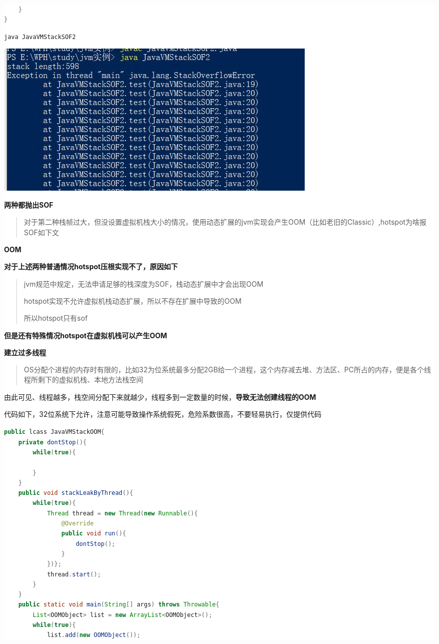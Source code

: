 ```java
	}
}
```

`java JavaVMStackSOF2`

 ![1588094174989](https://github.com/kennyfortune/kennyfortune.github.io/raw/master/img/1588094174989.jpg)

**两种都抛出SOF**

> 对于第二种栈帧过大，但没设置虚拟机栈大小的情况，使用动态扩展的jvm实现会产生OOM（比如老旧的Classic）,hotspot为啥报SOF如下文

**OOM**

**对于上述两种普通情况hotspot压根实现不了，原因如下**

> jvm规范中规定，无法申请足够的栈深度为SOF，栈动态扩展中才会出现OOM
>
> hotspot实现不允许虚拟机栈动态扩展，所以不存在扩展中导致的OOM
>
> 所以hotspot只有sof

**但是还有特殊情况hotspot在虚拟机栈可以产生OOM**

**建立过多线程**

> OS分配个进程的内存时有限的，比如32为位系统最多分配2GB给一个进程，这个内存减去堆、方法区、PC所占的内存，便是各个线程所剩下的虚拟机栈、本地方法栈空间

由此可见、线程越多，栈空间分配下来就越少，线程多到一定数量的时候，**导致无法创建线程的OOM**

代码如下，32位系统下允许，注意可能导致操作系统假死，危险系数很高，不要轻易执行，仅提供代码

```java
public lcass JavaVMStackOOM{
    private dontStop(){
        while(true){
            
        }
    }
    public void stackLeakByThread(){
        while(true){
            Thread thread = new Thread(new Runnable(){
                @Override
                public void run(){
                    dontStop();
                }
            })};
        	thread.start();
        }
    }
    public static void main(String[] args) throws Throwable{
        List<OOMObject> list = new ArrayList<OOMObject>();
        while(true){
            list.add(new OOMObject());
```